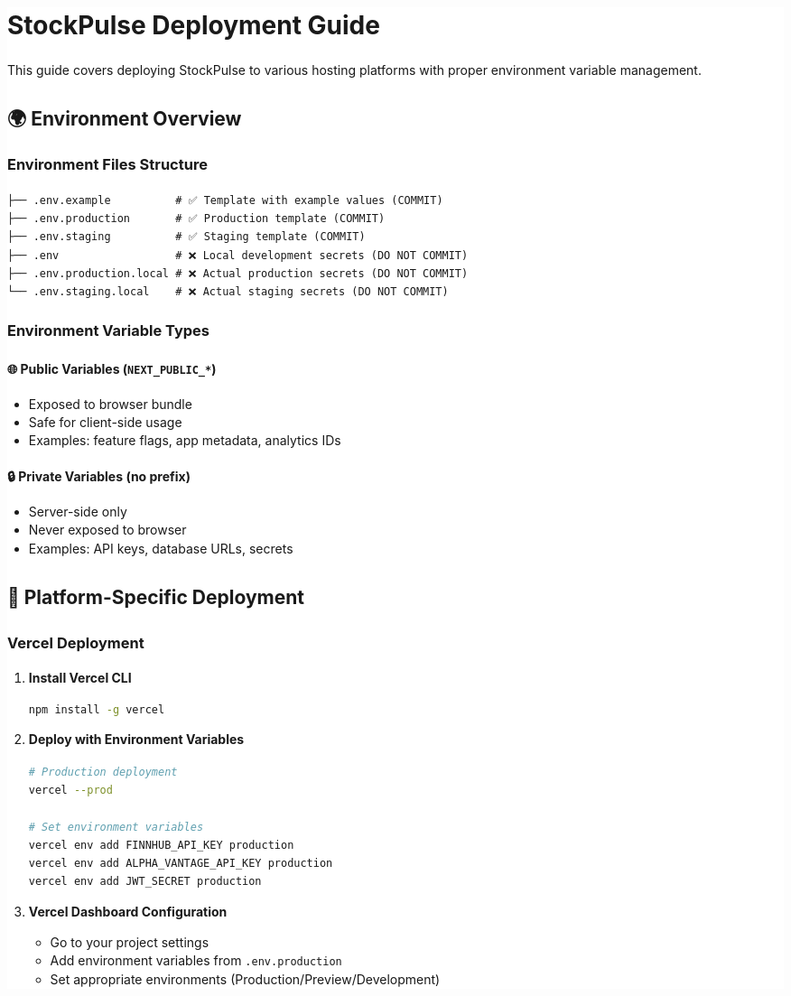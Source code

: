 # StockPulse Deployment Guide

This guide covers deploying StockPulse to various hosting platforms with proper environment variable management.

## 🌍 Environment Overview

### Environment Files Structure

```
├── .env.example          # ✅ Template with example values (COMMIT)
├── .env.production       # ✅ Production template (COMMIT)  
├── .env.staging          # ✅ Staging template (COMMIT)
├── .env                  # ❌ Local development secrets (DO NOT COMMIT)
├── .env.production.local # ❌ Actual production secrets (DO NOT COMMIT)
└── .env.staging.local    # ❌ Actual staging secrets (DO NOT COMMIT)
```

### Environment Variable Types

#### 🌐 **Public Variables** (`NEXT_PUBLIC_*`)
- Exposed to browser bundle
- Safe for client-side usage
- Examples: feature flags, app metadata, analytics IDs

#### 🔒 **Private Variables** (no prefix)
- Server-side only
- Never exposed to browser
- Examples: API keys, database URLs, secrets

## 🚀 Platform-Specific Deployment

### Vercel Deployment

1. **Install Vercel CLI**
   ```bash
   npm install -g vercel
   ```

2. **Deploy with Environment Variables**
   ```bash
   # Production deployment
   vercel --prod
   
   # Set environment variables
   vercel env add FINNHUB_API_KEY production
   vercel env add ALPHA_VANTAGE_API_KEY production
   vercel env add JWT_SECRET production
   ```

3. **Vercel Dashboard Configuration**
   - Go to your project settings
   - Add environment variables from `.env.production`
   - Set appropriate environments (Production/Preview/Development)
